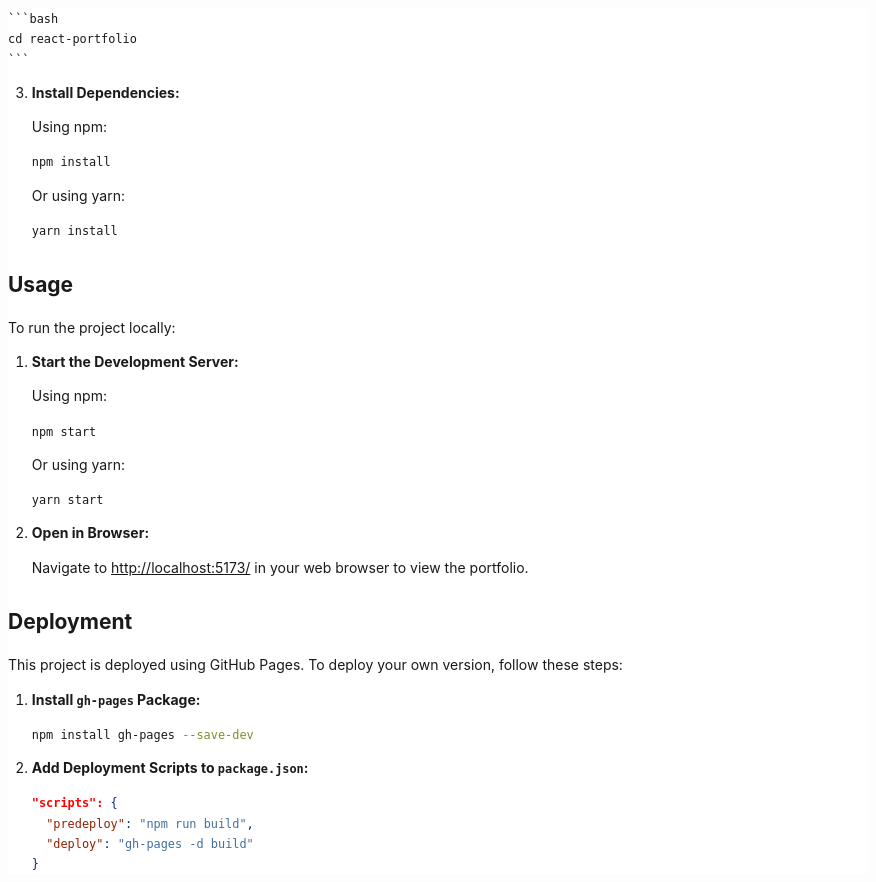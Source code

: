    ```bash
    cd react-portfolio
    ```

3. **Install Dependencies:**

    Using npm:

    ```bash
    npm install
    ```

    Or using yarn:

    ```bash
    yarn install
    ```

## Usage

To run the project locally:

1. **Start the Development Server:**

    Using npm:

    ```bash
    npm start
    ```

    Or using yarn:

    ```bash
    yarn start
    ```

2. **Open in Browser:**

    Navigate to [http://localhost:5173/](http://localhost:5173/) in your web browser to view the portfolio.

## Deployment

This project is deployed using GitHub Pages. To deploy your own version, follow these steps:

1. **Install `gh-pages` Package:**

    ```bash
    npm install gh-pages --save-dev
    ```

2. **Add Deployment Scripts to `package.json`:**

    ```json
    "scripts": {
      "predeploy": "npm run build",
      "deploy": "gh-pages -d build"
    }
    ```
